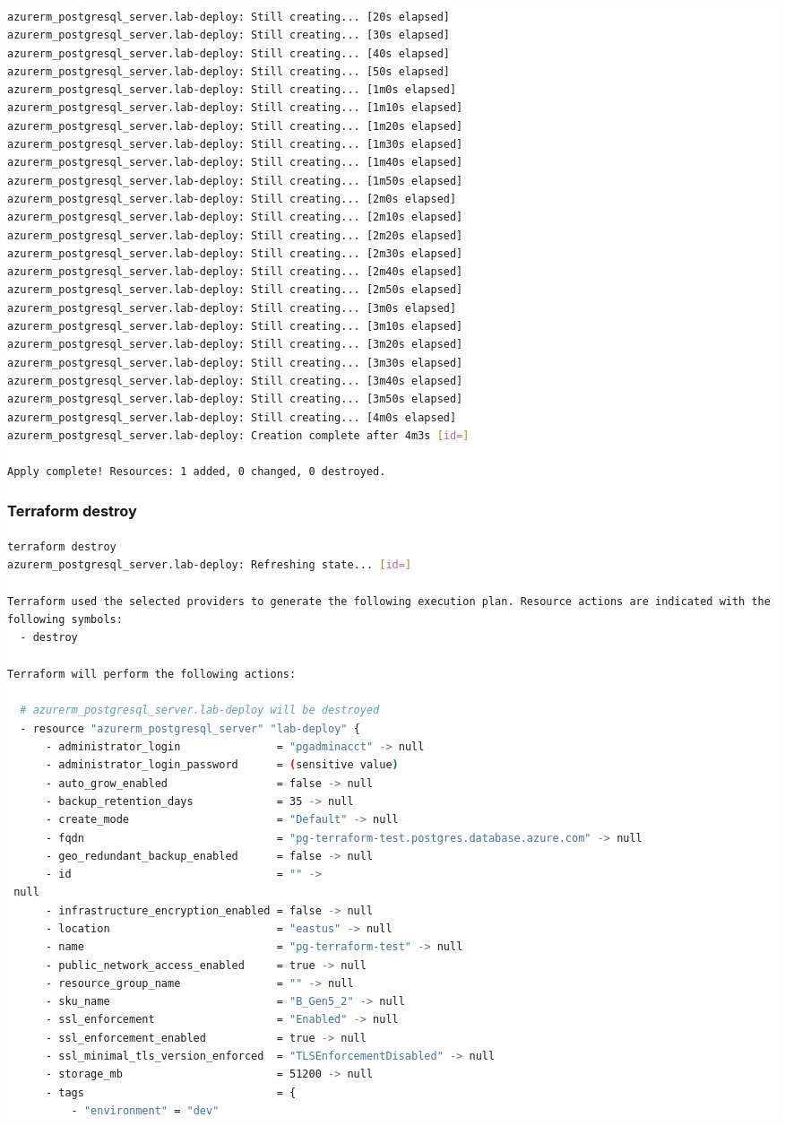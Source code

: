 ```sh
azurerm_postgresql_server.lab-deploy: Still creating... [20s elapsed]
azurerm_postgresql_server.lab-deploy: Still creating... [30s elapsed]
azurerm_postgresql_server.lab-deploy: Still creating... [40s elapsed]
azurerm_postgresql_server.lab-deploy: Still creating... [50s elapsed]
azurerm_postgresql_server.lab-deploy: Still creating... [1m0s elapsed]
azurerm_postgresql_server.lab-deploy: Still creating... [1m10s elapsed]
azurerm_postgresql_server.lab-deploy: Still creating... [1m20s elapsed]
azurerm_postgresql_server.lab-deploy: Still creating... [1m30s elapsed]
azurerm_postgresql_server.lab-deploy: Still creating... [1m40s elapsed]
azurerm_postgresql_server.lab-deploy: Still creating... [1m50s elapsed]
azurerm_postgresql_server.lab-deploy: Still creating... [2m0s elapsed]
azurerm_postgresql_server.lab-deploy: Still creating... [2m10s elapsed]
azurerm_postgresql_server.lab-deploy: Still creating... [2m20s elapsed]
azurerm_postgresql_server.lab-deploy: Still creating... [2m30s elapsed]
azurerm_postgresql_server.lab-deploy: Still creating... [2m40s elapsed]
azurerm_postgresql_server.lab-deploy: Still creating... [2m50s elapsed]
azurerm_postgresql_server.lab-deploy: Still creating... [3m0s elapsed]
azurerm_postgresql_server.lab-deploy: Still creating... [3m10s elapsed]
azurerm_postgresql_server.lab-deploy: Still creating... [3m20s elapsed]
azurerm_postgresql_server.lab-deploy: Still creating... [3m30s elapsed]
azurerm_postgresql_server.lab-deploy: Still creating... [3m40s elapsed]
azurerm_postgresql_server.lab-deploy: Still creating... [3m50s elapsed]
azurerm_postgresql_server.lab-deploy: Still creating... [4m0s elapsed]
azurerm_postgresql_server.lab-deploy: Creation complete after 4m3s [id=]

Apply complete! Resources: 1 added, 0 changed, 0 destroyed.
```

### Terraform destroy

```sh
terraform destroy
azurerm_postgresql_server.lab-deploy: Refreshing state... [id=]

Terraform used the selected providers to generate the following execution plan. Resource actions are indicated with the following symbols:
  - destroy

Terraform will perform the following actions:

  # azurerm_postgresql_server.lab-deploy will be destroyed
  - resource "azurerm_postgresql_server" "lab-deploy" {
      - administrator_login               = "pgadminacct" -> null
      - administrator_login_password      = (sensitive value)
      - auto_grow_enabled                 = false -> null
      - backup_retention_days             = 35 -> null
      - create_mode                       = "Default" -> null
      - fqdn                              = "pg-terraform-test.postgres.database.azure.com" -> null
      - geo_redundant_backup_enabled      = false -> null
      - id                                = "" ->
 null
      - infrastructure_encryption_enabled = false -> null
      - location                          = "eastus" -> null
      - name                              = "pg-terraform-test" -> null
      - public_network_access_enabled     = true -> null
      - resource_group_name               = "" -> null
      - sku_name                          = "B_Gen5_2" -> null
      - ssl_enforcement                   = "Enabled" -> null
      - ssl_enforcement_enabled           = true -> null
      - ssl_minimal_tls_version_enforced  = "TLSEnforcementDisabled" -> null
      - storage_mb                        = 51200 -> null
      - tags                              = {
          - "environment" = "dev"
```